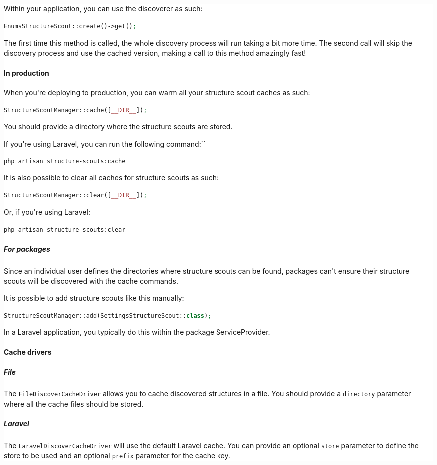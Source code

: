 Within your application, you can use the discoverer as such:

```php
EnumsStructureScout::create()->get();
```

The first time this method is called, the whole discovery process will run taking a bit more time. The second call will skip the discovery process and use the cached version, making a call to this method amazingly fast!

#### In production

When you're deploying to production, you can warm all your structure scout caches as such:

```php
StructureScoutManager::cache([__DIR__]); 
```

You should provide a directory where the structure scouts are stored.

If you're using Laravel, you can run the following command:``

````bash
php artisan structure-scouts:cache
````

It is also possible to clear all caches for structure scouts as such:

```php
StructureScoutManager::clear([__DIR__]); 
```

Or, if you're using Laravel:

````bash
php artisan structure-scouts:clear
````

##### For packages

Since an individual user defines the directories where structure scouts can be found, packages can't ensure their structure scouts will be discovered with the cache commands.

It is possible to add structure scouts like this manually:

```php
StructureScoutManager::add(SettingsStructureScout::class); 
```

In a Laravel application, you typically do this within the package ServiceProvider.

#### Cache drivers

##### File

The `FileDiscoverCacheDriver` allows you to cache discovered structures in a file. You should provide a `directory` parameter where all the cache files should be stored.

##### Laravel

The `LaravelDiscoverCacheDriver` will use the default Laravel cache. You can provide an optional `store` parameter to define the store to be used and an optional `prefix` parameter for the cache key.
